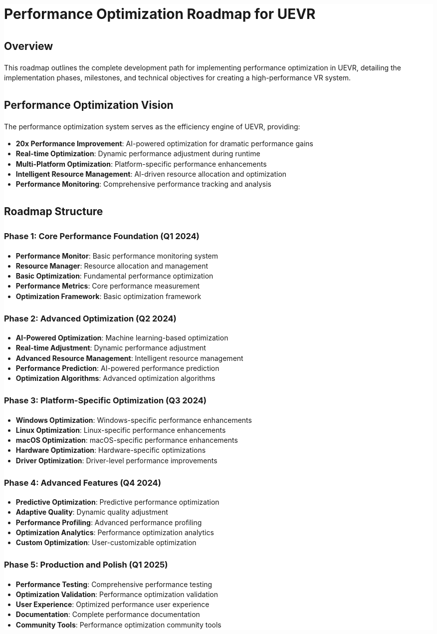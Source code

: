 # Performance Optimization Roadmap for UEVR

## Overview

This roadmap outlines the complete development path for implementing performance optimization in UEVR, detailing the implementation phases, milestones, and technical objectives for creating a high-performance VR system.

## Performance Optimization Vision

The performance optimization system serves as the efficiency engine of UEVR, providing:
- **20x Performance Improvement**: AI-powered optimization for dramatic performance gains
- **Real-time Optimization**: Dynamic performance adjustment during runtime
- **Multi-Platform Optimization**: Platform-specific performance enhancements
- **Intelligent Resource Management**: AI-driven resource allocation and optimization
- **Performance Monitoring**: Comprehensive performance tracking and analysis

## Roadmap Structure

### Phase 1: Core Performance Foundation (Q1 2024)
- **Performance Monitor**: Basic performance monitoring system
- **Resource Manager**: Resource allocation and management
- **Basic Optimization**: Fundamental performance optimization
- **Performance Metrics**: Core performance measurement
- **Optimization Framework**: Basic optimization framework

### Phase 2: Advanced Optimization (Q2 2024)
- **AI-Powered Optimization**: Machine learning-based optimization
- **Real-time Adjustment**: Dynamic performance adjustment
- **Advanced Resource Management**: Intelligent resource management
- **Performance Prediction**: AI-powered performance prediction
- **Optimization Algorithms**: Advanced optimization algorithms

### Phase 3: Platform-Specific Optimization (Q3 2024)
- **Windows Optimization**: Windows-specific performance enhancements
- **Linux Optimization**: Linux-specific performance enhancements
- **macOS Optimization**: macOS-specific performance enhancements
- **Hardware Optimization**: Hardware-specific optimizations
- **Driver Optimization**: Driver-level performance improvements

### Phase 4: Advanced Features (Q4 2024)
- **Predictive Optimization**: Predictive performance optimization
- **Adaptive Quality**: Dynamic quality adjustment
- **Performance Profiling**: Advanced performance profiling
- **Optimization Analytics**: Performance optimization analytics
- **Custom Optimization**: User-customizable optimization

### Phase 5: Production and Polish (Q1 2025)
- **Performance Testing**: Comprehensive performance testing
- **Optimization Validation**: Performance optimization validation
- **User Experience**: Optimized performance user experience
- **Documentation**: Complete performance documentation
- **Community Tools**: Performance optimization community tools
